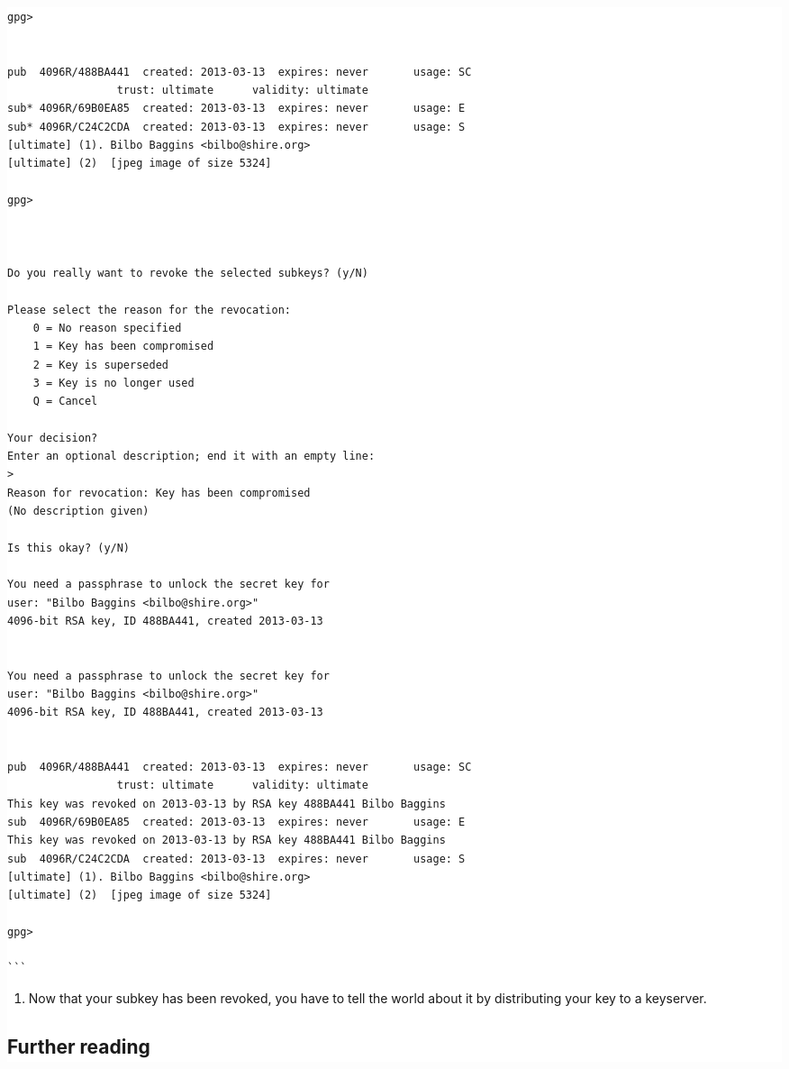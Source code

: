     gpg> 


    pub  4096R/488BA441  created: 2013-03-13  expires: never       usage: SC  
                     trust: ultimate      validity: ultimate
    sub* 4096R/69B0EA85  created: 2013-03-13  expires: never       usage: E   
    sub* 4096R/C24C2CDA  created: 2013-03-13  expires: never       usage: S    
    [ultimate] (1). Bilbo Baggins <bilbo@shire.org>
    [ultimate] (2)  [jpeg image of size 5324]

    gpg> 
    


    Do you really want to revoke the selected subkeys? (y/N) 

    Please select the reason for the revocation:
        0 = No reason specified
        1 = Key has been compromised
        2 = Key is superseded
        3 = Key is no longer used
        Q = Cancel
    
    Your decision? 
    Enter an optional description; end it with an empty line:
    > 
    Reason for revocation: Key has been compromised
    (No description given)
    
    Is this okay? (y/N) 
    
    You need a passphrase to unlock the secret key for
    user: "Bilbo Baggins <bilbo@shire.org>"
    4096-bit RSA key, ID 488BA441, created 2013-03-13


    You need a passphrase to unlock the secret key for
    user: "Bilbo Baggins <bilbo@shire.org>"
    4096-bit RSA key, ID 488BA441, created 2013-03-13


    pub  4096R/488BA441  created: 2013-03-13  expires: never       usage: SC  
                     trust: ultimate      validity: ultimate
    This key was revoked on 2013-03-13 by RSA key 488BA441 Bilbo Baggins    
    sub  4096R/69B0EA85  created: 2013-03-13  expires: never       usage: E
    This key was revoked on 2013-03-13 by RSA key 488BA441 Bilbo Baggins    
    sub  4096R/C24C2CDA  created: 2013-03-13  expires: never       usage: S   
    [ultimate] (1). Bilbo Baggins <bilbo@shire.org>
    [ultimate] (2)  [jpeg image of size 5324]
    
    gpg> 
    
    ```


 1. Now that your subkey has been revoked, you have to tell the world about it by distributing your key to a keyserver.

## Further reading
